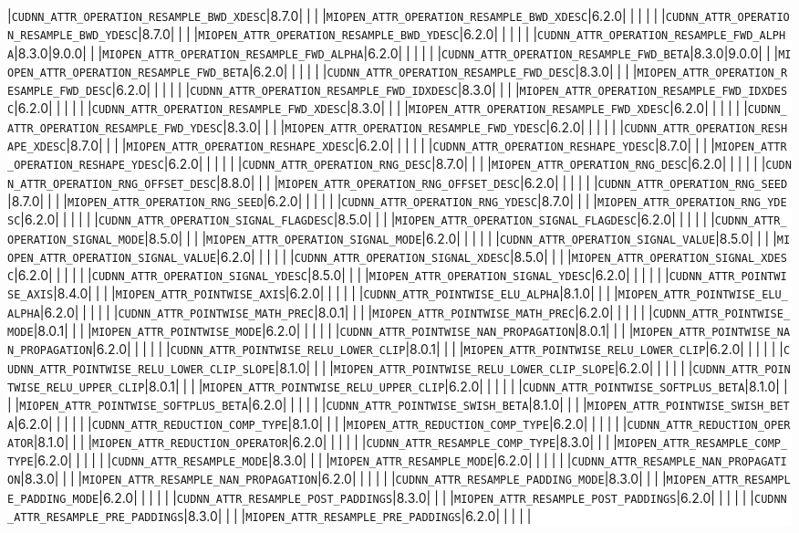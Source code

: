 |`CUDNN_ATTR_OPERATION_RESAMPLE_BWD_XDESC`|8.7.0| | | |`MIOPEN_ATTR_OPERATION_RESAMPLE_BWD_XDESC`|6.2.0| | | | |
|`CUDNN_ATTR_OPERATION_RESAMPLE_BWD_YDESC`|8.7.0| | | |`MIOPEN_ATTR_OPERATION_RESAMPLE_BWD_YDESC`|6.2.0| | | | |
|`CUDNN_ATTR_OPERATION_RESAMPLE_FWD_ALPHA`|8.3.0|9.0.0| | |`MIOPEN_ATTR_OPERATION_RESAMPLE_FWD_ALPHA`|6.2.0| | | | |
|`CUDNN_ATTR_OPERATION_RESAMPLE_FWD_BETA`|8.3.0|9.0.0| | |`MIOPEN_ATTR_OPERATION_RESAMPLE_FWD_BETA`|6.2.0| | | | |
|`CUDNN_ATTR_OPERATION_RESAMPLE_FWD_DESC`|8.3.0| | | |`MIOPEN_ATTR_OPERATION_RESAMPLE_FWD_DESC`|6.2.0| | | | |
|`CUDNN_ATTR_OPERATION_RESAMPLE_FWD_IDXDESC`|8.3.0| | | |`MIOPEN_ATTR_OPERATION_RESAMPLE_FWD_IDXDESC`|6.2.0| | | | |
|`CUDNN_ATTR_OPERATION_RESAMPLE_FWD_XDESC`|8.3.0| | | |`MIOPEN_ATTR_OPERATION_RESAMPLE_FWD_XDESC`|6.2.0| | | | |
|`CUDNN_ATTR_OPERATION_RESAMPLE_FWD_YDESC`|8.3.0| | | |`MIOPEN_ATTR_OPERATION_RESAMPLE_FWD_YDESC`|6.2.0| | | | |
|`CUDNN_ATTR_OPERATION_RESHAPE_XDESC`|8.7.0| | | |`MIOPEN_ATTR_OPERATION_RESHAPE_XDESC`|6.2.0| | | | |
|`CUDNN_ATTR_OPERATION_RESHAPE_YDESC`|8.7.0| | | |`MIOPEN_ATTR_OPERATION_RESHAPE_YDESC`|6.2.0| | | | |
|`CUDNN_ATTR_OPERATION_RNG_DESC`|8.7.0| | | |`MIOPEN_ATTR_OPERATION_RNG_DESC`|6.2.0| | | | |
|`CUDNN_ATTR_OPERATION_RNG_OFFSET_DESC`|8.8.0| | | |`MIOPEN_ATTR_OPERATION_RNG_OFFSET_DESC`|6.2.0| | | | |
|`CUDNN_ATTR_OPERATION_RNG_SEED`|8.7.0| | | |`MIOPEN_ATTR_OPERATION_RNG_SEED`|6.2.0| | | | |
|`CUDNN_ATTR_OPERATION_RNG_YDESC`|8.7.0| | | |`MIOPEN_ATTR_OPERATION_RNG_YDESC`|6.2.0| | | | |
|`CUDNN_ATTR_OPERATION_SIGNAL_FLAGDESC`|8.5.0| | | |`MIOPEN_ATTR_OPERATION_SIGNAL_FLAGDESC`|6.2.0| | | | |
|`CUDNN_ATTR_OPERATION_SIGNAL_MODE`|8.5.0| | | |`MIOPEN_ATTR_OPERATION_SIGNAL_MODE`|6.2.0| | | | |
|`CUDNN_ATTR_OPERATION_SIGNAL_VALUE`|8.5.0| | | |`MIOPEN_ATTR_OPERATION_SIGNAL_VALUE`|6.2.0| | | | |
|`CUDNN_ATTR_OPERATION_SIGNAL_XDESC`|8.5.0| | | |`MIOPEN_ATTR_OPERATION_SIGNAL_XDESC`|6.2.0| | | | |
|`CUDNN_ATTR_OPERATION_SIGNAL_YDESC`|8.5.0| | | |`MIOPEN_ATTR_OPERATION_SIGNAL_YDESC`|6.2.0| | | | |
|`CUDNN_ATTR_POINTWISE_AXIS`|8.4.0| | | |`MIOPEN_ATTR_POINTWISE_AXIS`|6.2.0| | | | |
|`CUDNN_ATTR_POINTWISE_ELU_ALPHA`|8.1.0| | | |`MIOPEN_ATTR_POINTWISE_ELU_ALPHA`|6.2.0| | | | |
|`CUDNN_ATTR_POINTWISE_MATH_PREC`|8.0.1| | | |`MIOPEN_ATTR_POINTWISE_MATH_PREC`|6.2.0| | | | |
|`CUDNN_ATTR_POINTWISE_MODE`|8.0.1| | | |`MIOPEN_ATTR_POINTWISE_MODE`|6.2.0| | | | |
|`CUDNN_ATTR_POINTWISE_NAN_PROPAGATION`|8.0.1| | | |`MIOPEN_ATTR_POINTWISE_NAN_PROPAGATION`|6.2.0| | | | |
|`CUDNN_ATTR_POINTWISE_RELU_LOWER_CLIP`|8.0.1| | | |`MIOPEN_ATTR_POINTWISE_RELU_LOWER_CLIP`|6.2.0| | | | |
|`CUDNN_ATTR_POINTWISE_RELU_LOWER_CLIP_SLOPE`|8.1.0| | | |`MIOPEN_ATTR_POINTWISE_RELU_LOWER_CLIP_SLOPE`|6.2.0| | | | |
|`CUDNN_ATTR_POINTWISE_RELU_UPPER_CLIP`|8.0.1| | | |`MIOPEN_ATTR_POINTWISE_RELU_UPPER_CLIP`|6.2.0| | | | |
|`CUDNN_ATTR_POINTWISE_SOFTPLUS_BETA`|8.1.0| | | |`MIOPEN_ATTR_POINTWISE_SOFTPLUS_BETA`|6.2.0| | | | |
|`CUDNN_ATTR_POINTWISE_SWISH_BETA`|8.1.0| | | |`MIOPEN_ATTR_POINTWISE_SWISH_BETA`|6.2.0| | | | |
|`CUDNN_ATTR_REDUCTION_COMP_TYPE`|8.1.0| | | |`MIOPEN_ATTR_REDUCTION_COMP_TYPE`|6.2.0| | | | |
|`CUDNN_ATTR_REDUCTION_OPERATOR`|8.1.0| | | |`MIOPEN_ATTR_REDUCTION_OPERATOR`|6.2.0| | | | |
|`CUDNN_ATTR_RESAMPLE_COMP_TYPE`|8.3.0| | | |`MIOPEN_ATTR_RESAMPLE_COMP_TYPE`|6.2.0| | | | |
|`CUDNN_ATTR_RESAMPLE_MODE`|8.3.0| | | |`MIOPEN_ATTR_RESAMPLE_MODE`|6.2.0| | | | |
|`CUDNN_ATTR_RESAMPLE_NAN_PROPAGATION`|8.3.0| | | |`MIOPEN_ATTR_RESAMPLE_NAN_PROPAGATION`|6.2.0| | | | |
|`CUDNN_ATTR_RESAMPLE_PADDING_MODE`|8.3.0| | | |`MIOPEN_ATTR_RESAMPLE_PADDING_MODE`|6.2.0| | | | |
|`CUDNN_ATTR_RESAMPLE_POST_PADDINGS`|8.3.0| | | |`MIOPEN_ATTR_RESAMPLE_POST_PADDINGS`|6.2.0| | | | |
|`CUDNN_ATTR_RESAMPLE_PRE_PADDINGS`|8.3.0| | | |`MIOPEN_ATTR_RESAMPLE_PRE_PADDINGS`|6.2.0| | | | |